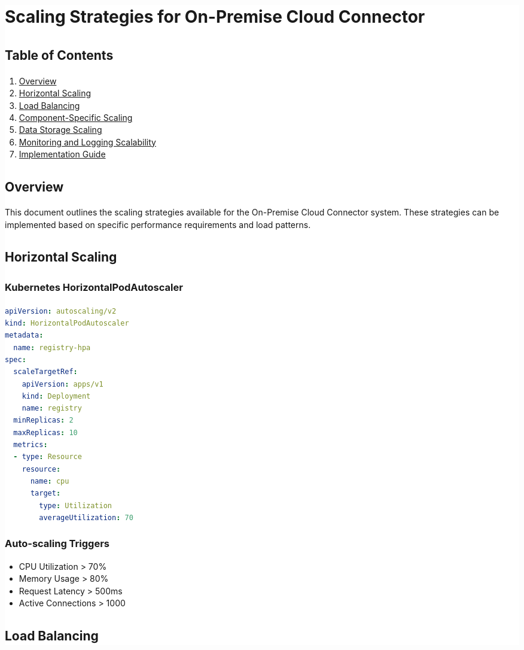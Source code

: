 # Scaling Strategies for On-Premise Cloud Connector

## Table of Contents
1. [Overview](#overview)
2. [Horizontal Scaling](#horizontal-scaling)
3. [Load Balancing](#load-balancing)
4. [Component-Specific Scaling](#component-specific-scaling)
5. [Data Storage Scaling](#data-storage-scaling)
6. [Monitoring and Logging Scalability](#monitoring-and-logging-scalability)
7. [Implementation Guide](#implementation-guide)

## Overview

This document outlines the scaling strategies available for the On-Premise Cloud Connector system. These strategies can be implemented based on specific performance requirements and load patterns.

## Horizontal Scaling

### Kubernetes HorizontalPodAutoscaler
```yaml
apiVersion: autoscaling/v2
kind: HorizontalPodAutoscaler
metadata:
  name: registry-hpa
spec:
  scaleTargetRef:
    apiVersion: apps/v1
    kind: Deployment
    name: registry
  minReplicas: 2
  maxReplicas: 10
  metrics:
  - type: Resource
    resource:
      name: cpu
      target:
        type: Utilization
        averageUtilization: 70
```

### Auto-scaling Triggers
- CPU Utilization > 70%
- Memory Usage > 80%
- Request Latency > 500ms
- Active Connections > 1000

## Load Balancing
